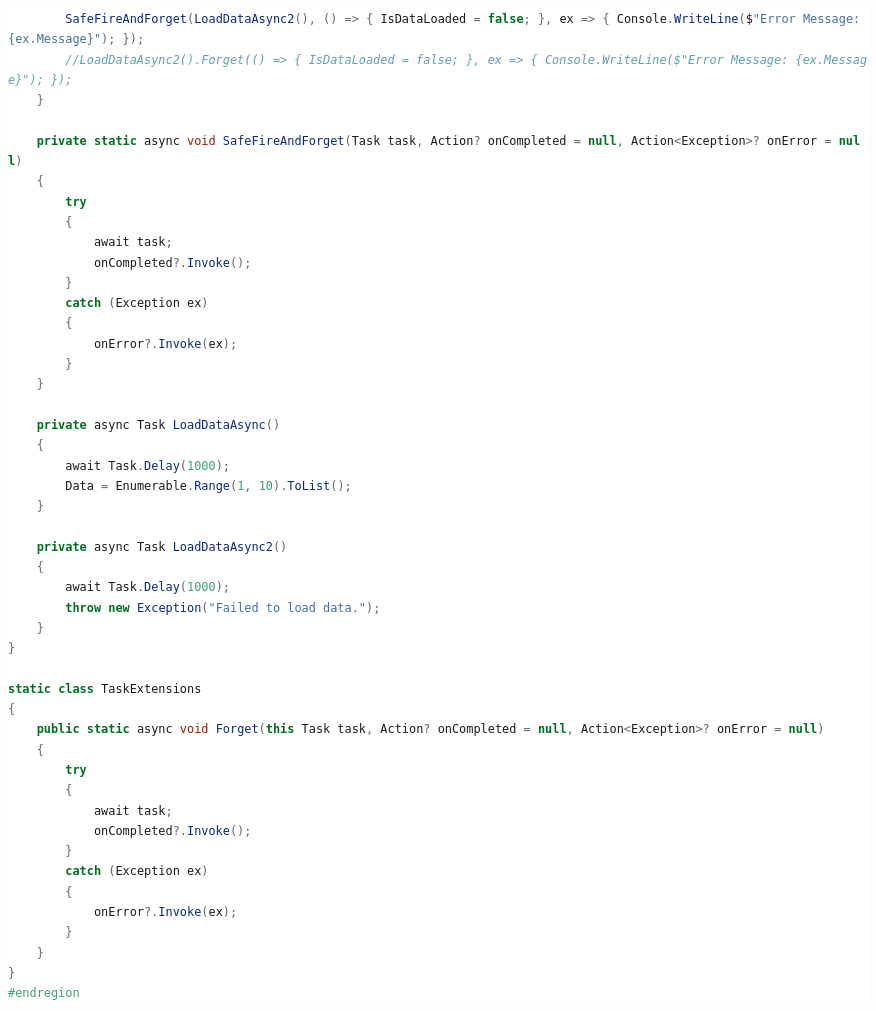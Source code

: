 ```csharp
        SafeFireAndForget(LoadDataAsync2(), () => { IsDataLoaded = false; }, ex => { Console.WriteLine($"Error Message: {ex.Message}"); });
        //LoadDataAsync2().Forget(() => { IsDataLoaded = false; }, ex => { Console.WriteLine($"Error Message: {ex.Message}"); });
    }

    private static async void SafeFireAndForget(Task task, Action? onCompleted = null, Action<Exception>? onError = null)
    {
        try
        {
            await task;
            onCompleted?.Invoke();
        }
        catch (Exception ex)
        {
            onError?.Invoke(ex);
        }
    }

    private async Task LoadDataAsync()
    {
        await Task.Delay(1000);
        Data = Enumerable.Range(1, 10).ToList();
    }

    private async Task LoadDataAsync2()
    {
        await Task.Delay(1000);
        throw new Exception("Failed to load data.");
    }
}

static class TaskExtensions
{
    public static async void Forget(this Task task, Action? onCompleted = null, Action<Exception>? onError = null)
    {
        try
        {
            await task;
            onCompleted?.Invoke();
        }
        catch (Exception ex)
        {
            onError?.Invoke(ex);
        }
    }
}
#endregion
```
